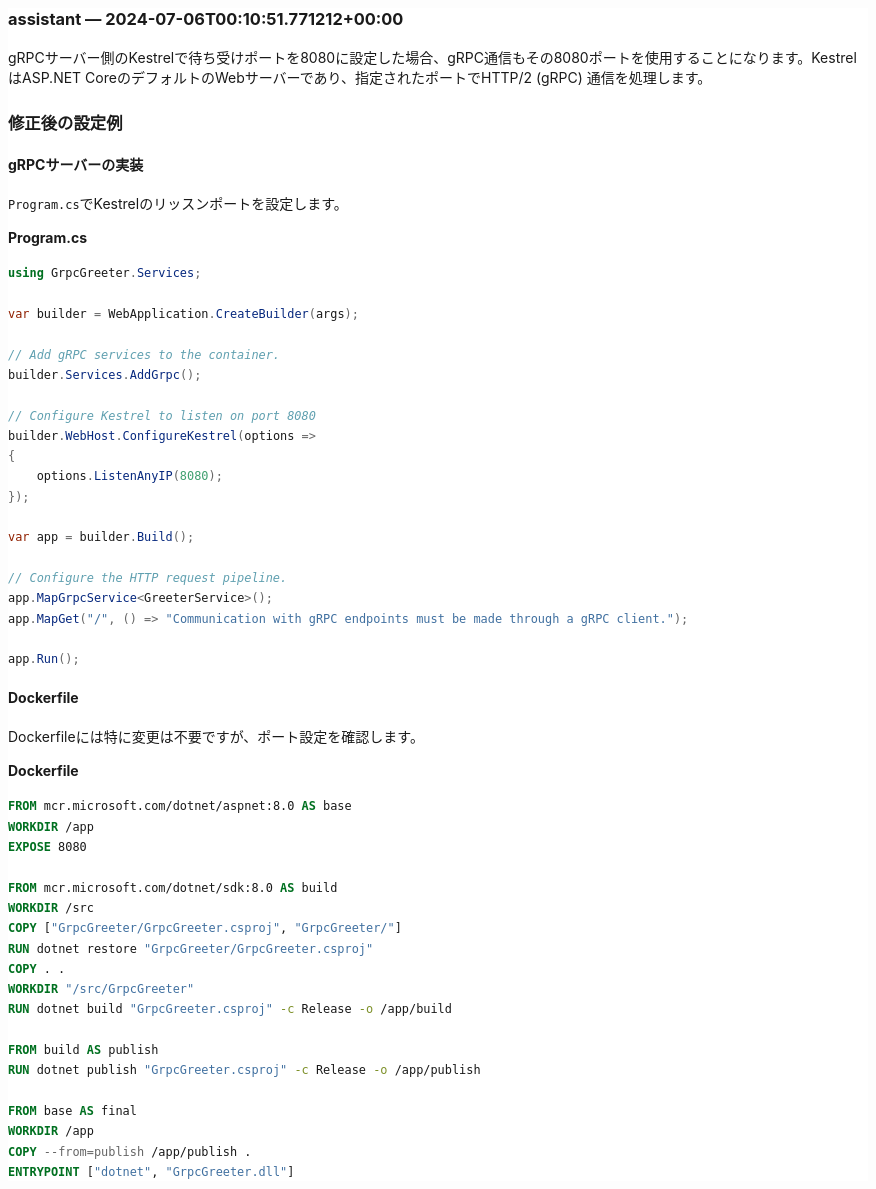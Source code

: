 ### assistant — 2024-07-06T00:10:51.771212+00:00

gRPCサーバー側のKestrelで待ち受けポートを8080に設定した場合、gRPC通信もその8080ポートを使用することになります。KestrelはASP.NET CoreのデフォルトのWebサーバーであり、指定されたポートでHTTP/2 (gRPC) 通信を処理します。

### 修正後の設定例

#### gRPCサーバーの実装
`Program.cs`でKestrelのリッスンポートを設定します。

**Program.cs**
```csharp
using GrpcGreeter.Services;

var builder = WebApplication.CreateBuilder(args);

// Add gRPC services to the container.
builder.Services.AddGrpc();

// Configure Kestrel to listen on port 8080
builder.WebHost.ConfigureKestrel(options =>
{
    options.ListenAnyIP(8080);
});

var app = builder.Build();

// Configure the HTTP request pipeline.
app.MapGrpcService<GreeterService>();
app.MapGet("/", () => "Communication with gRPC endpoints must be made through a gRPC client.");

app.Run();
```

#### Dockerfile
Dockerfileには特に変更は不要ですが、ポート設定を確認します。

**Dockerfile**
```dockerfile
FROM mcr.microsoft.com/dotnet/aspnet:8.0 AS base
WORKDIR /app
EXPOSE 8080

FROM mcr.microsoft.com/dotnet/sdk:8.0 AS build
WORKDIR /src
COPY ["GrpcGreeter/GrpcGreeter.csproj", "GrpcGreeter/"]
RUN dotnet restore "GrpcGreeter/GrpcGreeter.csproj"
COPY . .
WORKDIR "/src/GrpcGreeter"
RUN dotnet build "GrpcGreeter.csproj" -c Release -o /app/build

FROM build AS publish
RUN dotnet publish "GrpcGreeter.csproj" -c Release -o /app/publish

FROM base AS final
WORKDIR /app
COPY --from=publish /app/publish .
ENTRYPOINT ["dotnet", "GrpcGreeter.dll"]
```
